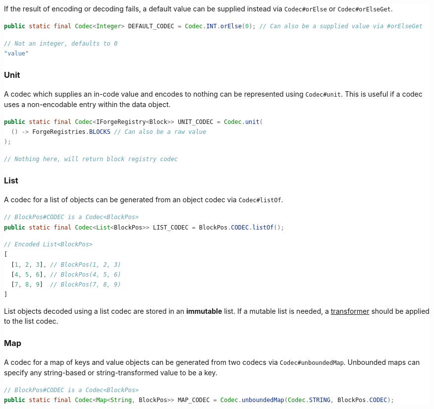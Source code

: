 If the result of encoding or decoding fails, a default value can be supplied instead via `Codec#orElse` or `Codec#orElseGet`.

```java
public static final Codec<Integer> DEFAULT_CODEC = Codec.INT.orElse(0); // Can also be a supplied value via #orElseGet
```

```js
// Not an integer, defaults to 0
"value"
```

### Unit

A codec which supplies an in-code value and encodes to nothing can be represented using `Codec#unit`. This is useful if a codec uses a non-encodable entry within the data object.

```java
public static final Codec<IForgeRegistry<Block>> UNIT_CODEC = Codec.unit(
  () -> ForgeRegistries.BLOCKS // Can also be a raw value
);
```

```js
// Nothing here, will return block registry codec
```

### List

A codec for a list of objects can be generated from an object codec via `Codec#listOf`.

```java
// BlockPos#CODEC is a Codec<BlockPos>
public static final Codec<List<BlockPos>> LIST_CODEC = BlockPos.CODEC.listOf();
```

```js
// Encoded List<BlockPos>
[
  [1, 2, 3], // BlockPos(1, 2, 3)
  [4, 5, 6], // BlockPos(4, 5, 6)
  [7, 8, 9]  // BlockPos(7, 8, 9)
]
```

List objects decoded using a list codec are stored in an **immutable** list. If a mutable list is needed, a [transformer] should be applied to the list codec.

### Map

A codec for a map of keys and value objects can be generated from two codecs via `Codec#unboundedMap`. Unbounded maps can specify any string-based or string-transformed value to be a key.

```java
// BlockPos#CODEC is a Codec<BlockPos>
public static final Codec<Map<String, BlockPos>> MAP_CODEC = Codec.unboundedMap(Codec.STRING, BlockPos.CODEC);
```


[DataFixerUpper]: https://github.com/Mojang/DataFixerUpper
[gson]: https://github.com/google/gson
[transformer]: #transformer-codecs
[pair]: #pair
[records]: #records
[field]: #fields